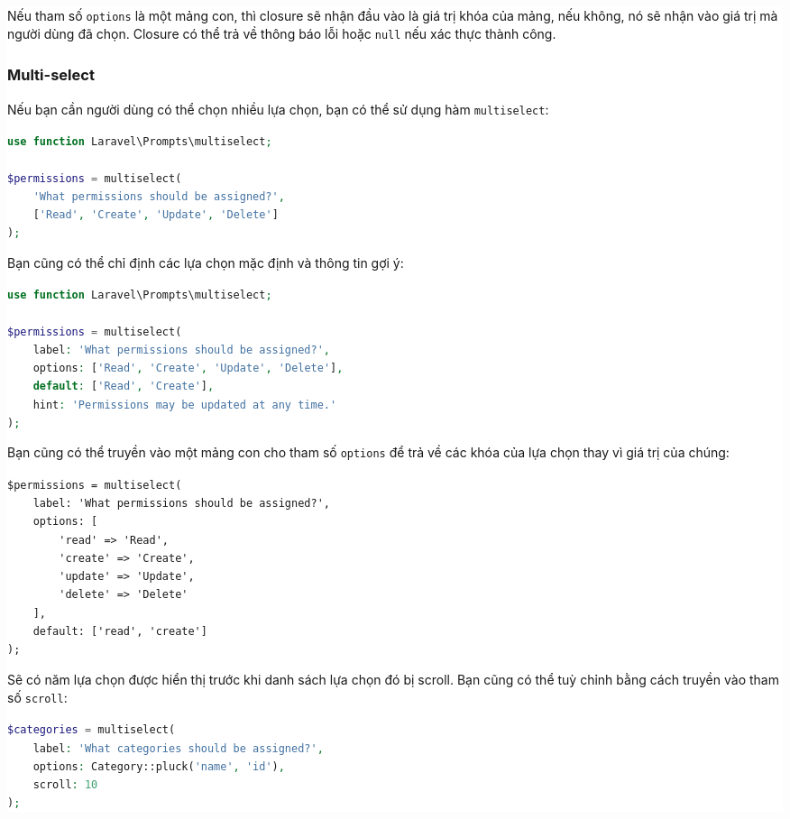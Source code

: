 Nếu tham số `options` là một mảng con, thì closure sẽ nhận đầu vào là giá trị khóa của mảng, nếu không, nó sẽ nhận vào giá trị mà người dùng đã chọn. Closure có thể trả về thông báo lỗi hoặc `null` nếu xác thực thành công.

<a name="multiselect"></a>
### Multi-select

Nếu bạn cần người dùng có thể chọn nhiều lựa chọn, bạn có thể sử dụng hàm `multiselect`:

```php
use function Laravel\Prompts\multiselect;

$permissions = multiselect(
    'What permissions should be assigned?',
    ['Read', 'Create', 'Update', 'Delete']
);
```

Bạn cũng có thể chỉ định các lựa chọn mặc định và thông tin gợi ý:

```php
use function Laravel\Prompts\multiselect;

$permissions = multiselect(
    label: 'What permissions should be assigned?',
    options: ['Read', 'Create', 'Update', 'Delete'],
    default: ['Read', 'Create'],
    hint: 'Permissions may be updated at any time.'
);
```

Bạn cũng có thể truyền vào một mảng con cho tham số `options` để trả về các khóa của lựa chọn thay vì giá trị của chúng:

```
$permissions = multiselect(
    label: 'What permissions should be assigned?',
    options: [
        'read' => 'Read',
        'create' => 'Create',
        'update' => 'Update',
        'delete' => 'Delete'
    ],
    default: ['read', 'create']
);
```

Sẽ có năm lựa chọn được hiển thị trước khi danh sách lựa chọn đó bị scroll. Bạn cũng có thể tuỳ chỉnh bằng cách truyền vào tham số `scroll`:

```php
$categories = multiselect(
    label: 'What categories should be assigned?',
    options: Category::pluck('name', 'id'),
    scroll: 10
);
```
